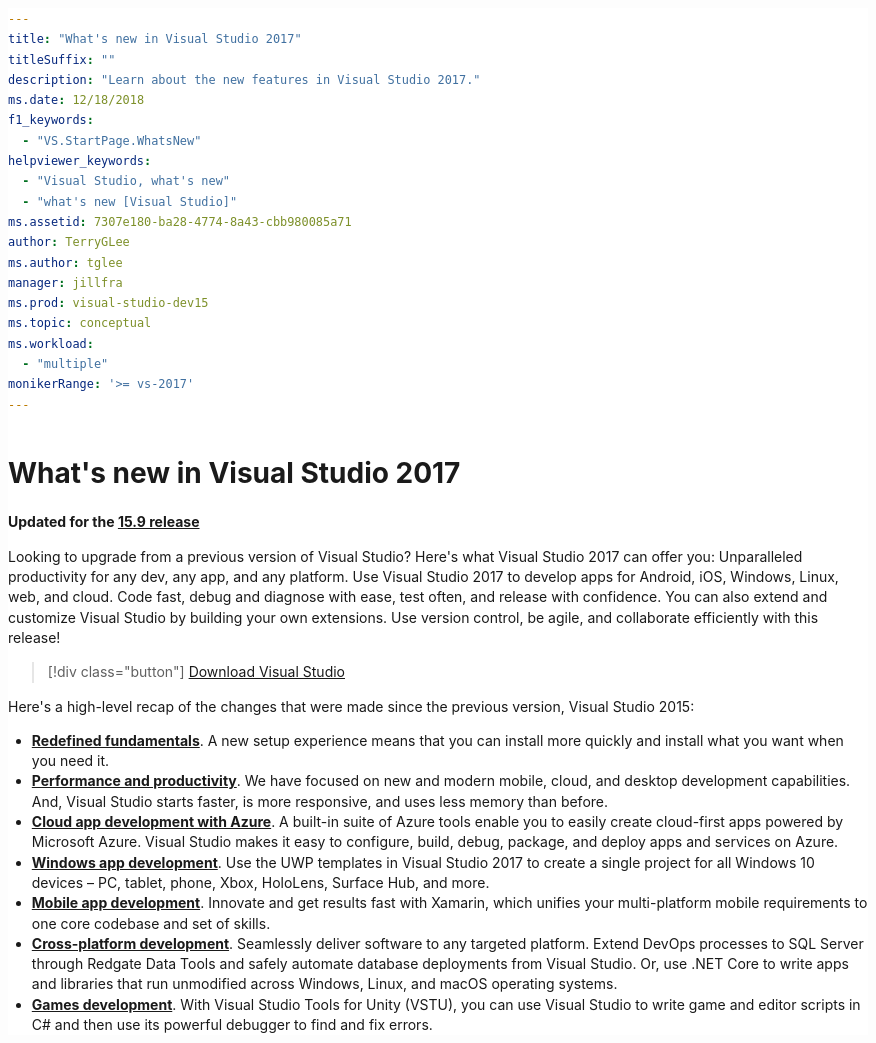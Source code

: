 ```yaml
---
title: "What's new in Visual Studio 2017"
titleSuffix: ""
description: "Learn about the new features in Visual Studio 2017."
ms.date: 12/18/2018
f1_keywords:
  - "VS.StartPage.WhatsNew"
helpviewer_keywords:
  - "Visual Studio, what's new"
  - "what's new [Visual Studio]"
ms.assetid: 7307e180-ba28-4774-8a43-cbb980085a71
author: TerryGLee
ms.author: tglee
manager: jillfra
ms.prod: visual-studio-dev15
ms.topic: conceptual
ms.workload:
  - "multiple"
monikerRange: '>= vs-2017'
---
```

# What's new in Visual Studio 2017

**Updated for the [15.9 release](/visualstudio/releasenotes/vs2017-relnotes?context=visualstudio/default&contextView=vs-2017)**

Looking to upgrade from a previous version of Visual Studio? Here's what Visual Studio 2017 can offer you: Unparalleled productivity for any dev, any app, and any platform. Use Visual Studio 2017 to develop apps for Android, iOS, Windows, Linux, web, and cloud. Code fast, debug and diagnose with ease, test often, and release with confidence. You can also extend and customize Visual Studio by building your own extensions. Use version control, be agile, and collaborate efficiently with this release!

>[!div class="button"]
>[Download Visual Studio](https://visualstudio.microsoft.com/downloads/?utm_medium=microsoft&utm_source=docs.microsoft.com&utm_campaign=button+cta&utm_content=download+vs2017)

Here's a high-level recap of the changes that were made since the previous version, Visual Studio 2015:

* **[Redefined fundamentals](#redefined-fundamentals)**. A new setup experience means that you can install more quickly and install what you want when you need it.
* **[Performance and productivity](#performance-and-productivity)**. We have focused on new and modern mobile, cloud, and desktop development capabilities. And, Visual Studio starts faster, is more responsive, and uses less memory than before.
* **[Cloud app development with Azure](#cloud-app-development-with-azure)**. A built-in suite of Azure tools enable you to easily create cloud-first apps powered by Microsoft Azure. Visual Studio makes it easy to configure, build, debug, package, and deploy apps and services on Azure.
* **[Windows app development](#windows-app-development)**. Use the UWP templates in Visual Studio 2017 to create a single project for all Windows 10 devices &ndash; PC, tablet, phone, Xbox, HoloLens, Surface Hub, and more.
* **[Mobile app development](#mobile-app-development)**. Innovate and get results fast with Xamarin, which unifies your multi-platform mobile requirements to one core codebase and set of skills.
* **[Cross-platform development](#cross-platform-development)**. Seamlessly deliver software to any targeted platform. Extend DevOps processes to SQL Server through Redgate Data Tools and safely automate database deployments from Visual Studio. Or, use .NET Core to write apps and libraries that run unmodified across Windows, Linux, and macOS operating systems.
* **[Games development](#games-development)**. With Visual Studio Tools for Unity (VSTU), you can use Visual Studio to write game and editor scripts in C# and then use its powerful debugger to find and fix errors.